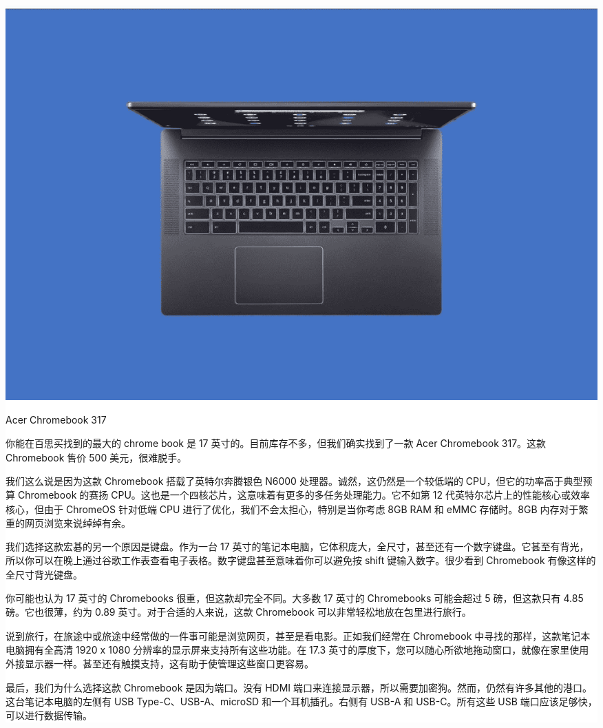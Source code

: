  <picture>![The Acer Chromebook 317 is a great 17-inch Chromebook since it has a large display](img/3bc1bdb0939c15933dabacd54cf214eb.png)</picture> 

Acer Chromebook 317

你能在百思买找到的最大的 chrome book 是 17 英寸的。目前库存不多，但我们确实找到了一款 Acer Chromebook 317。这款 Chromebook 售价 500 美元，很难脱手。

我们这么说是因为这款 Chromebook 搭载了英特尔奔腾银色 N6000 处理器。诚然，这仍然是一个较低端的 CPU，但它的功率高于典型预算 Chromebook 的赛扬 CPU。这也是一个四核芯片，这意味着有更多的多任务处理能力。它不如第 12 代英特尔芯片上的性能核心或效率核心，但由于 ChromeOS 针对低端 CPU 进行了优化，我们不会太担心，特别是当你考虑 8GB RAM 和 eMMC 存储时。8GB 内存对于繁重的网页浏览来说绰绰有余。

我们选择这款宏碁的另一个原因是键盘。作为一台 17 英寸的笔记本电脑，它体积庞大，全尺寸，甚至还有一个数字键盘。它甚至有背光，所以你可以在晚上通过谷歌工作表查看电子表格。数字键盘甚至意味着你可以避免按 shift 键输入数字。很少看到 Chromebook 有像这样的全尺寸背光键盘。

你可能也认为 17 英寸的 Chromebooks 很重，但这款却完全不同。大多数 17 英寸的 Chromebooks 可能会超过 5 磅，但这款只有 4.85 磅。它也很薄，约为 0.89 英寸。对于合适的人来说，这款 Chromebook 可以非常轻松地放在包里进行旅行。

说到旅行，在旅途中或旅途中经常做的一件事可能是浏览网页，甚至是看电影。正如我们经常在 Chromebook 中寻找的那样，这款笔记本电脑拥有全高清 1920 x 1080 分辨率的显示屏来支持所有这些功能。在 17.3 英寸的厚度下，您可以随心所欲地拖动窗口，就像在家里使用外接显示器一样。甚至还有触摸支持，这有助于使管理这些窗口更容易。

最后，我们为什么选择这款 Chromebook 是因为端口。没有 HDMI 端口来连接显示器，所以需要加密狗。然而，仍然有许多其他的港口。这台笔记本电脑的左侧有 USB Type-C、USB-A、microSD 和一个耳机插孔。右侧有 USB-A 和 USB-C。所有这些 USB 端口应该足够快，可以进行数据传输。
